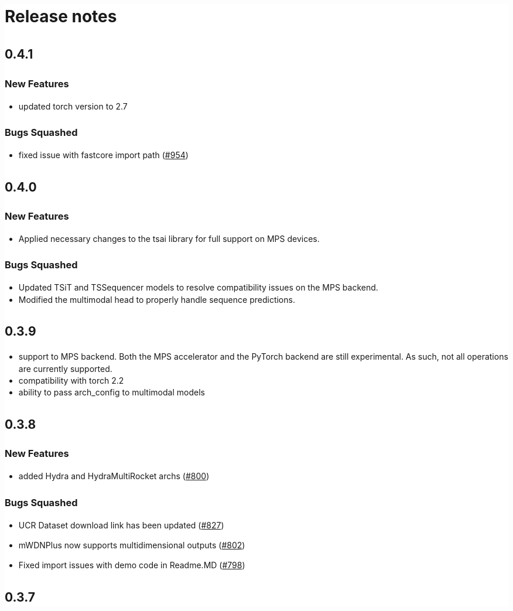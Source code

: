 # Release notes



## 0.4.1

### New Features

- updated torch version to 2.7

### Bugs Squashed

- fixed issue with fastcore import path ([#954](https://github.com/timeseriesAI/tsai/pull/954))

## 0.4.0

### New Features

- Applied necessary changes to the tsai library for full support on MPS devices.

### Bugs Squashed

- Updated TSiT and TSSequencer models to resolve compatibility issues on the MPS backend.
- Modified the multimodal head to properly handle sequence predictions.

## 0.3.9

- support to MPS backend. Both the MPS accelerator and the PyTorch backend are still experimental. As such, not all operations are currently supported.
- compatibility with torch 2.2
- ability to pass arch_config to multimodal models

## 0.3.8

### New Features

- added Hydra and HydraMultiRocket archs ([#800](https://github.com/timeseriesAI/tsai/issues/800))

### Bugs Squashed

- UCR Dataset download link has been updated ([#827](https://github.com/timeseriesAI/tsai/issues/827))

- mWDNPlus now supports multidimensional outputs ([#802](https://github.com/timeseriesAI/tsai/issues/802))

- Fixed import issues with demo code in Readme.MD ([#798](https://github.com/timeseriesAI/tsai/issues/798))

## 0.3.7
